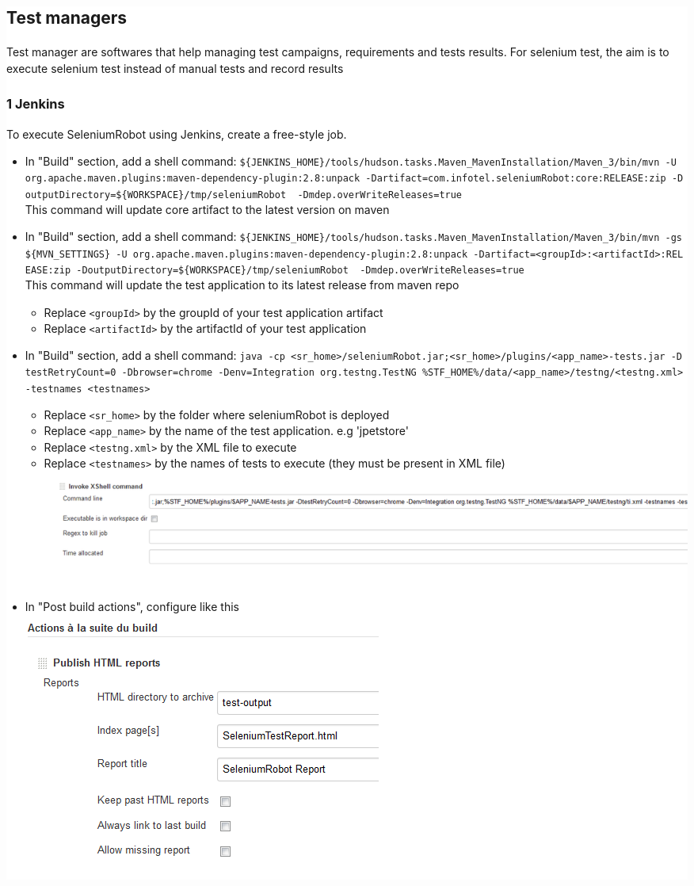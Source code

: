 ## Test managers ##

Test manager are softwares that help managing test campaigns, requirements and tests results. For selenium test, the aim is to execute selenium test instead of manual tests and record results

### 1 Jenkins ###

To execute SeleniumRobot using Jenkins, create a free-style job.

- In "Build" section, add a shell command: `${JENKINS_HOME}/tools/hudson.tasks.Maven_MavenInstallation/Maven_3/bin/mvn -U org.apache.maven.plugins:maven-dependency-plugin:2.8:unpack -Dartifact=com.infotel.seleniumRobot:core:RELEASE:zip -DoutputDirectory=${WORKSPACE}/tmp/seleniumRobot  -Dmdep.overWriteReleases=true`<br/>
This command will update core artifact to the latest version on maven
- In "Build" section, add a shell command: `${JENKINS_HOME}/tools/hudson.tasks.Maven_MavenInstallation/Maven_3/bin/mvn -gs ${MVN_SETTINGS} -U org.apache.maven.plugins:maven-dependency-plugin:2.8:unpack -Dartifact=<groupId>:<artifactId>:RELEASE:zip -DoutputDirectory=${WORKSPACE}/tmp/seleniumRobot  -Dmdep.overWriteReleases=true`<br/>
This command will update the test application to its latest release from maven repo
	- Replace `<groupId>` by the groupId of your test application artifact
	- Replace `<artifactId>` by the artifactId of your test application

- In "Build" section, add a shell command: `java -cp <sr_home>/seleniumRobot.jar;<sr_home>/plugins/<app_name>-tests.jar -DtestRetryCount=0 -Dbrowser=chrome -Denv=Integration org.testng.TestNG %STF_HOME%/data/<app_name>/testng/<testng.xml> -testnames <testnames>`<br/>
  - Replace `<sr_home>` by the folder where seleniumRobot is deployed
  - Replace `<app_name>` by the name of the test application. e.g 'jpetstore'
  - Replace `<testng.xml>` by the XML file to execute
  - Replace `<testnames>` by the names of tests to execute (they must be present in XML file)
  ![](images/jenkins_job_command.png)

- In "Post build actions", configure like this<br/>
  ![](images/jenkins_job_publish_html.png)
